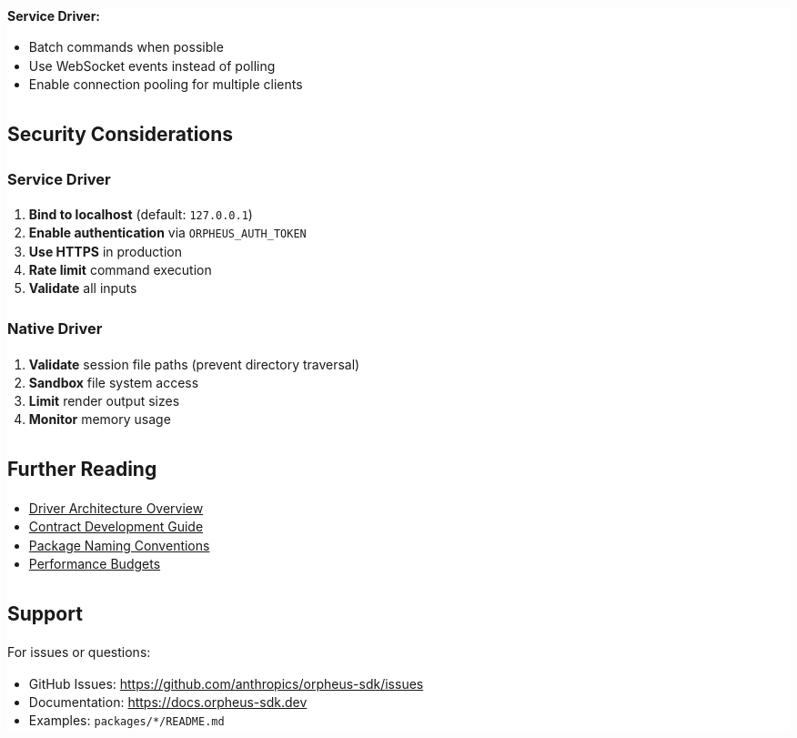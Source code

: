 **Service Driver:**
- Batch commands when possible
- Use WebSocket events instead of polling
- Enable connection pooling for multiple clients

## Security Considerations

### Service Driver

1. **Bind to localhost** (default: `127.0.0.1`)
2. **Enable authentication** via `ORPHEUS_AUTH_TOKEN`
3. **Use HTTPS** in production
4. **Rate limit** command execution
5. **Validate** all inputs

### Native Driver

1. **Validate** session file paths (prevent directory traversal)
2. **Sandbox** file system access
3. **Limit** render output sizes
4. **Monitor** memory usage

## Further Reading

- [Driver Architecture Overview](./DRIVER_ARCHITECTURE.md)
- [Contract Development Guide](./CONTRACT_DEVELOPMENT.md)
- [Package Naming Conventions](./PACKAGE_NAMING.md)
- [Performance Budgets](./PERFORMANCE.md)

## Support

For issues or questions:
- GitHub Issues: https://github.com/anthropics/orpheus-sdk/issues
- Documentation: https://docs.orpheus-sdk.dev
- Examples: `packages/*/README.md`

